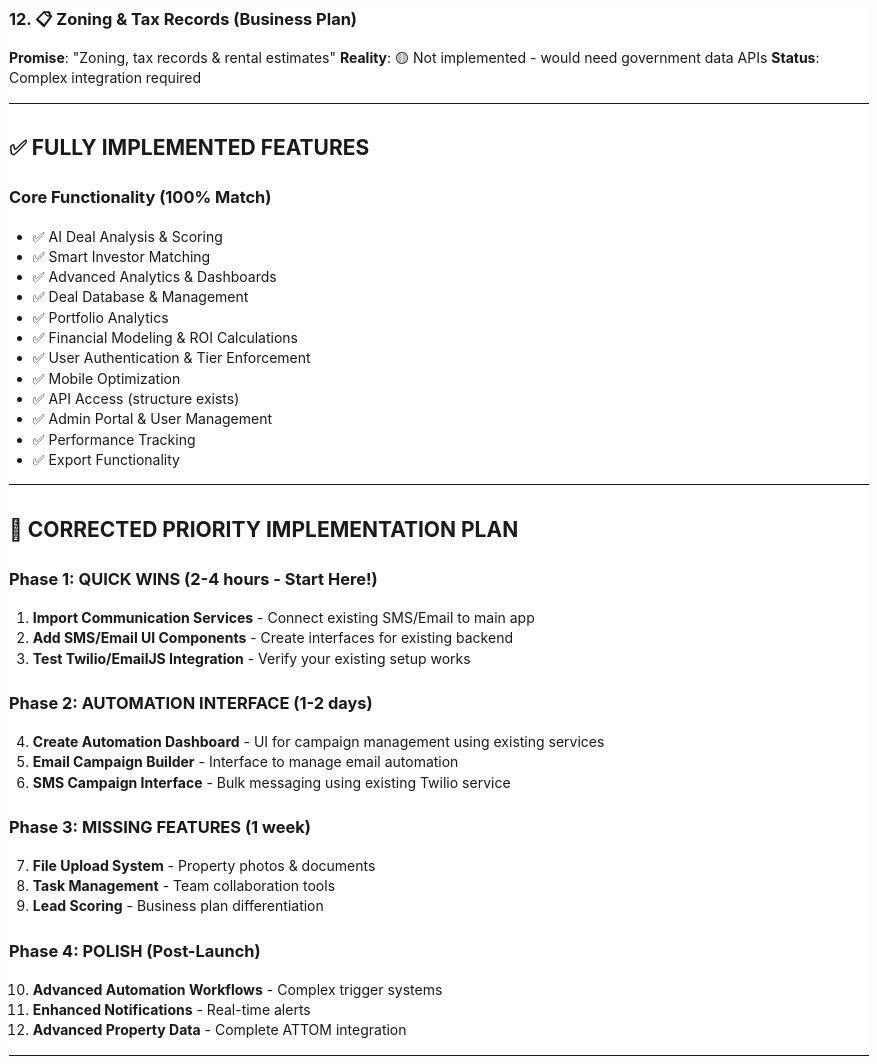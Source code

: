 ### 12. **📋 Zoning & Tax Records** (Business Plan)
**Promise**: "Zoning, tax records & rental estimates"
**Reality**: 🟡 Not implemented - would need government data APIs
**Status**: Complex integration required

---

## ✅ **FULLY IMPLEMENTED FEATURES**

### Core Functionality (100% Match)
- ✅ AI Deal Analysis & Scoring
- ✅ Smart Investor Matching  
- ✅ Advanced Analytics & Dashboards
- ✅ Deal Database & Management
- ✅ Portfolio Analytics
- ✅ Financial Modeling & ROI Calculations
- ✅ User Authentication & Tier Enforcement
- ✅ Mobile Optimization
- ✅ API Access (structure exists)
- ✅ Admin Portal & User Management
- ✅ Performance Tracking
- ✅ Export Functionality

---

## 🎯 **CORRECTED PRIORITY IMPLEMENTATION PLAN**

### **Phase 1: QUICK WINS** (2-4 hours - Start Here!)
1. **Import Communication Services** - Connect existing SMS/Email to main app
2. **Add SMS/Email UI Components** - Create interfaces for existing backend
3. **Test Twilio/EmailJS Integration** - Verify your existing setup works

### **Phase 2: AUTOMATION INTERFACE** (1-2 days)
4. **Create Automation Dashboard** - UI for campaign management using existing services
5. **Email Campaign Builder** - Interface to manage email automation
6. **SMS Campaign Interface** - Bulk messaging using existing Twilio service

### **Phase 3: MISSING FEATURES** (1 week)
7. **File Upload System** - Property photos & documents
8. **Task Management** - Team collaboration tools
9. **Lead Scoring** - Business plan differentiation

### **Phase 4: POLISH** (Post-Launch)
10. **Advanced Automation Workflows** - Complex trigger systems
11. **Enhanced Notifications** - Real-time alerts
12. **Advanced Property Data** - Complete ATTOM integration

---
